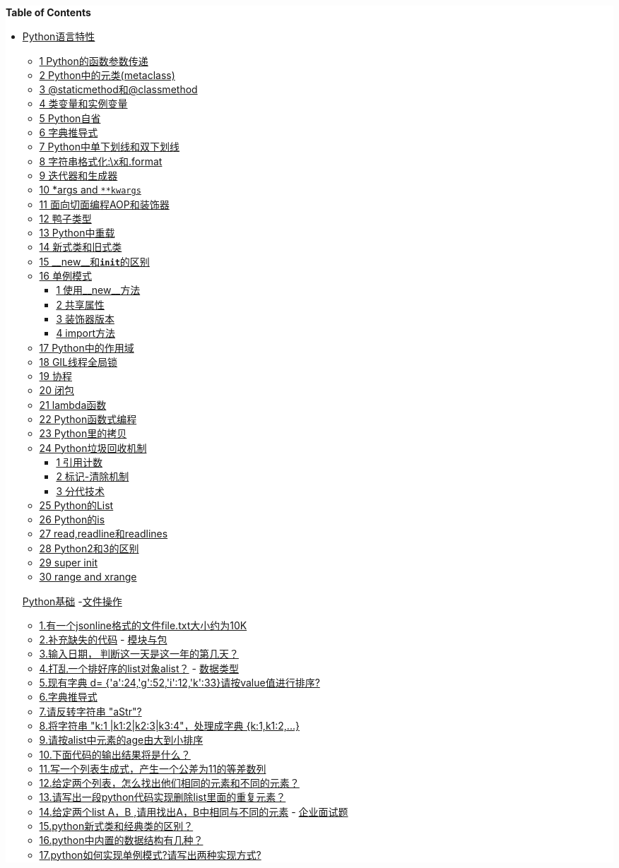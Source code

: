 
**Table of Contents**


   * [Python语言特性](#python语言特性)
      * [1 Python的函数参数传递](#1-python的函数参数传递)
      * [2 Python中的元类(metaclass)](#2-python中的元类metaclass)
      * [3 @staticmethod和@classmethod](#3-staticmethod和classmethod)
      * [4 类变量和实例变量](#4-类变量和实例变量)
      * [5 Python自省](#5-python自省)
      * [6 字典推导式](#6-字典推导式)
      * [7 Python中单下划线和双下划线](#7-python中单下划线和双下划线)
      * [8 字符串格式化:\x和.format](#8-字符串格式化和format)
      * [9 迭代器和生成器](#9-迭代器和生成器)
      * [10 *args and <code>**kwargs</code>](#10-args-and-kwargs)
      * [11 面向切面编程AOP和装饰器](#11-面向切面编程aop和装饰器)
      * [12 鸭子类型](#12-鸭子类型)
      * [13 Python中重载](#13-python中重载)
      * [14 新式类和旧式类](#14-新式类和旧式类)
      * [15 __new__和<code>__init__</code>的区别](#15-__new__和__init__的区别)
      * [16 单例模式](#16-单例模式)
         * [1 使用__new__方法](#1-使用__new__方法)
         * [2 共享属性](#2-共享属性)
         * [3 装饰器版本](#3-装饰器版本)
         * [4 import方法](#4-import方法)
      * [17 Python中的作用域](#17-python中的作用域)
      * [18 GIL线程全局锁](#18-gil线程全局锁)
      * [19 协程](#19-协程)
      * [20 闭包](#20-闭包)
      * [21 lambda函数](#21-lambda函数)
      * [22 Python函数式编程](#22-python函数式编程)
      * [23 Python里的拷贝](#23-python里的拷贝)
      * [24 Python垃圾回收机制](#24-python垃圾回收机制)
         * [1 引用计数](#1-引用计数)
         * [2 标记-清除机制](#2-标记-清除机制)
         * [3 分代技术](#3-分代技术)
      * [25 Python的List](#25-python的list)
      * [26 Python的is](#26-python的is)
      * [27 read,readline和readlines](#27-readreadline和readlines)
      * [28 Python2和3的区别](#28-python2和3的区别)
      * [29 super init](#29-super-init)
      * [30 range and xrange](#30-range-and-xrange)
      
      
      [Python基础](#python基础)
    -[文件操作](#文件操作)
        - [1.有一个jsonline格式的文件file.txt大小约为10K](#1有一个jsonline格式的文件filetxt大小约为10k)
        - [2.补充缺失的代码](#2补充缺失的代码)
    - [模块与包](#模块与包)
        - [3.输入日期， 判断这一天是这一年的第几天？](#3输入日期-判断这一天是这一年的第几天)
        - [4.打乱一个排好序的list对象alist？](#4打乱一个排好序的list对象alist)
    - [数据类型](#数据类型)
        - [5.现有字典 d= {'a':24,'g':52,'i':12,'k':33}请按value值进行排序?](#5现有字典-d-a24g52i12k33请按value值进行排序)
        - [6.字典推导式](#6字典推导式)
        - [7.请反转字符串 "aStr"?](#7请反转字符串-astr)
        - [8.将字符串 "k:1 |k1:2|k2:3|k3:4"，处理成字典 {k:1,k1:2,...}](#8将字符串-k1-k12k23k34处理成字典-k1k12)
        - [9.请按alist中元素的age由大到小排序](#9请按alist中元素的age由大到小排序)
        - [10.下面代码的输出结果将是什么？](#10下面代码的输出结果将是什么)
        - [11.写一个列表生成式，产生一个公差为11的等差数列](#11写一个列表生成式产生一个公差为11的等差数列)
        - [12.给定两个列表，怎么找出他们相同的元素和不同的元素？](#12给定两个列表怎么找出他们相同的元素和不同的元素)
        - [13.请写出一段python代码实现删除list里面的重复元素？](#13请写出一段python代码实现删除list里面的重复元素)
        - [14.给定两个list A，B ,请用找出A，B中相同与不同的元素](#14给定两个list-ab-请用找出ab中相同与不同的元素)
    - [企业面试题](#企业面试题)
        - [15.python新式类和经典类的区别？](#15python新式类和经典类的区别)
        - [16.python中内置的数据结构有几种？](#16python中内置的数据结构有几种)
        - [17.python如何实现单例模式?请写出两种实现方式?](#17python如何实现单例模式请写出两种实现方式)